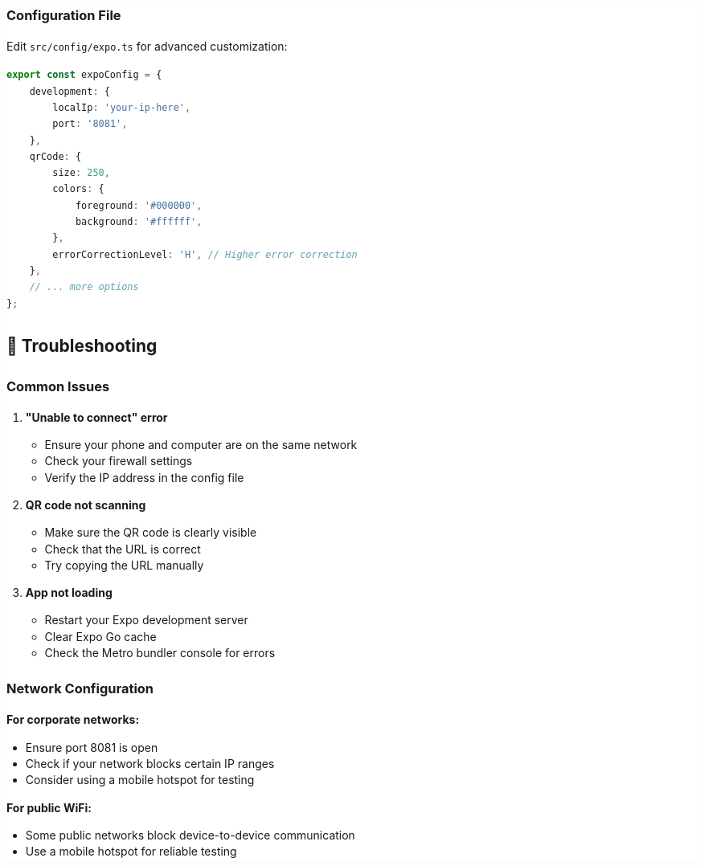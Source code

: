 ### Configuration File

Edit `src/config/expo.ts` for advanced customization:

```typescript
export const expoConfig = {
	development: {
		localIp: 'your-ip-here',
		port: '8081',
	},
	qrCode: {
		size: 250,
		colors: {
			foreground: '#000000',
			background: '#ffffff',
		},
		errorCorrectionLevel: 'H', // Higher error correction
	},
	// ... more options
};
```

## 🚨 Troubleshooting

### Common Issues

1. **"Unable to connect" error**
   - Ensure your phone and computer are on the same network
   - Check your firewall settings
   - Verify the IP address in the config file

2. **QR code not scanning**
   - Make sure the QR code is clearly visible
   - Check that the URL is correct
   - Try copying the URL manually

3. **App not loading**
   - Restart your Expo development server
   - Clear Expo Go cache
   - Check the Metro bundler console for errors

### Network Configuration

**For corporate networks:**

- Ensure port 8081 is open
- Check if your network blocks certain IP ranges
- Consider using a mobile hotspot for testing

**For public WiFi:**

- Some public networks block device-to-device communication
- Use a mobile hotspot for reliable testing
